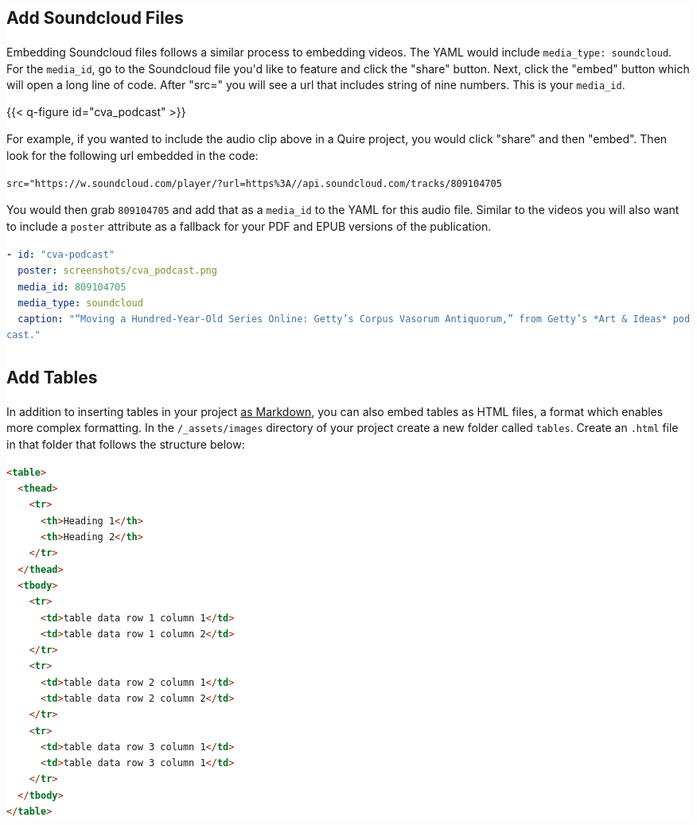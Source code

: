 ## Add Soundcloud Files

Embedding Soundcloud files follows a similar process to embedding videos. The YAML would include `media_type: soundcloud`. For the `media_id`, go to the Soundcloud file you'd like to feature and click the "share" button. Next, click the "embed" button which will open a long line of code. After "src=" you will see a url that includes string of nine numbers. This is your `media_id`.

{{< q-figure id="cva_podcast" >}}

For example, if you wanted to include the audio clip above in a Quire project, you would click "share" and then "embed". Then look for the following url embedded in the code:

```md
src="https://w.soundcloud.com/player/?url=https%3A//api.soundcloud.com/tracks/809104705
```

You would then grab `809104705` and add that as a `media_id` to the YAML for this audio file. Similar to the videos you will also want to include a `poster` attribute as a fallback for your PDF and EPUB versions of the publication.

```YAML
- id: "cva-podcast"
  poster: screenshots/cva_podcast.png
  media_id: 809104705
  media_type: soundcloud
  caption: "“Moving a Hundred-Year-Old Series Online: Getty’s Corpus Vasorum Antiquorum,” from Getty’s *Art & Ideas* podcast."
```

## Add Tables

In addition to inserting tables in your project [as Markdown](https://www.markdownguide.org/extended-syntax/#tables), you can also embed tables as HTML files, a format which enables more complex formatting. In the `/_assets/images` directory of your project create a new folder called `tables`. Create an `.html` file in that folder that follows the structure below:

``` html
<table>
  <thead>
    <tr>
      <th>Heading 1</th>
      <th>Heading 2</th>
    </tr>
  </thead>
  <tbody>
    <tr>
      <td>table data row 1 column 1</td>
      <td>table data row 1 column 2</td>
    </tr>
    <tr>
      <td>table data row 2 column 1</td>
      <td>table data row 2 column 2</td>
    </tr>
    <tr>
      <td>table data row 3 column 1</td>
      <td>table data row 3 column 1</td>
    </tr>
  </tbody>
</table>
```
